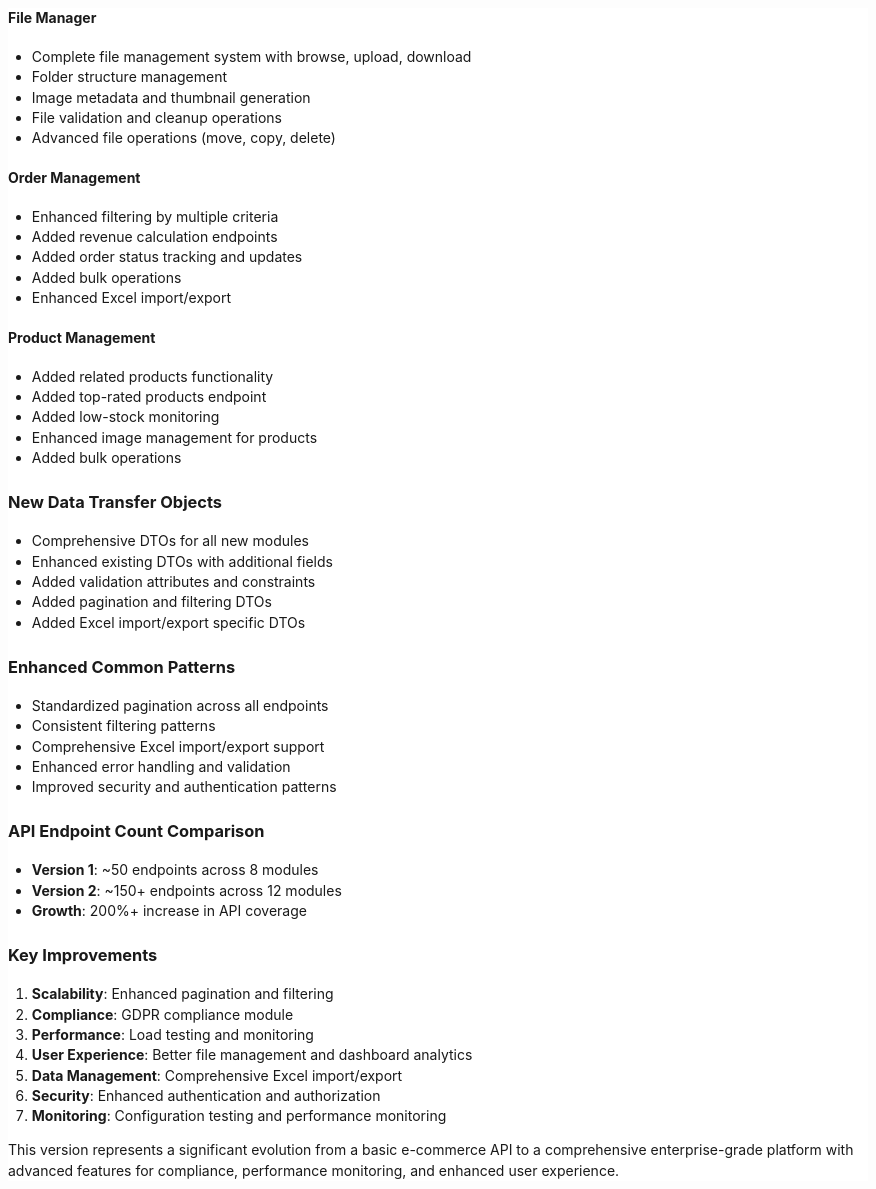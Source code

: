#### File Manager
- Complete file management system with browse, upload, download
- Folder structure management
- Image metadata and thumbnail generation
- File validation and cleanup operations
- Advanced file operations (move, copy, delete)

#### Order Management
- Enhanced filtering by multiple criteria
- Added revenue calculation endpoints
- Added order status tracking and updates
- Added bulk operations
- Enhanced Excel import/export

#### Product Management
- Added related products functionality
- Added top-rated products endpoint
- Added low-stock monitoring
- Enhanced image management for products
- Added bulk operations

### New Data Transfer Objects
- Comprehensive DTOs for all new modules
- Enhanced existing DTOs with additional fields
- Added validation attributes and constraints
- Added pagination and filtering DTOs
- Added Excel import/export specific DTOs

### Enhanced Common Patterns
- Standardized pagination across all endpoints
- Consistent filtering patterns
- Comprehensive Excel import/export support
- Enhanced error handling and validation
- Improved security and authentication patterns

### API Endpoint Count Comparison
- **Version 1**: ~50 endpoints across 8 modules
- **Version 2**: ~150+ endpoints across 12 modules
- **Growth**: 200%+ increase in API coverage

### Key Improvements
1. **Scalability**: Enhanced pagination and filtering
2. **Compliance**: GDPR compliance module
3. **Performance**: Load testing and monitoring
4. **User Experience**: Better file management and dashboard analytics
5. **Data Management**: Comprehensive Excel import/export
6. **Security**: Enhanced authentication and authorization
7. **Monitoring**: Configuration testing and performance monitoring

This version represents a significant evolution from a basic e-commerce API to a comprehensive enterprise-grade platform with advanced features for compliance, performance monitoring, and enhanced user experience.
